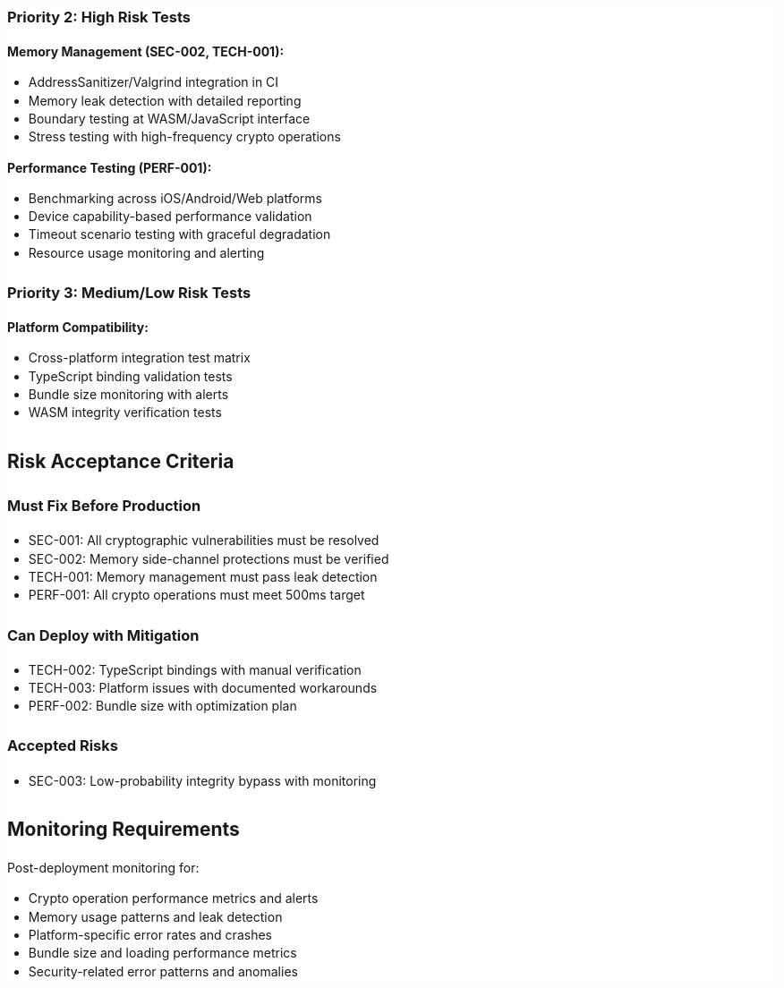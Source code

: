 ### Priority 2: High Risk Tests

**Memory Management (SEC-002, TECH-001):**

- AddressSanitizer/Valgrind integration in CI
- Memory leak detection with detailed reporting
- Boundary testing at WASM/JavaScript interface
- Stress testing with high-frequency crypto operations

**Performance Testing (PERF-001):**

- Benchmarking across iOS/Android/Web platforms
- Device capability-based performance validation
- Timeout scenario testing with graceful degradation
- Resource usage monitoring and alerting

### Priority 3: Medium/Low Risk Tests

**Platform Compatibility:**

- Cross-platform integration test matrix
- TypeScript binding validation tests
- Bundle size monitoring with alerts
- WASM integrity verification tests

## Risk Acceptance Criteria

### Must Fix Before Production

- SEC-001: All cryptographic vulnerabilities must be resolved
- SEC-002: Memory side-channel protections must be verified
- TECH-001: Memory management must pass leak detection
- PERF-001: All crypto operations must meet 500ms target

### Can Deploy with Mitigation

- TECH-002: TypeScript bindings with manual verification
- TECH-003: Platform issues with documented workarounds
- PERF-002: Bundle size with optimization plan

### Accepted Risks

- SEC-003: Low-probability integrity bypass with monitoring

## Monitoring Requirements

Post-deployment monitoring for:

- Crypto operation performance metrics and alerts
- Memory usage patterns and leak detection
- Platform-specific error rates and crashes
- Bundle size and loading performance metrics
- Security-related error patterns and anomalies
